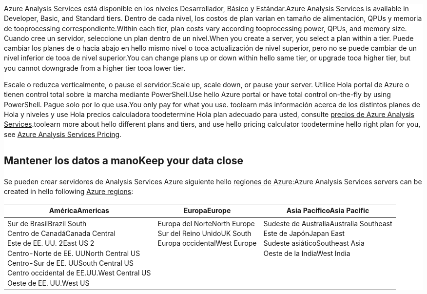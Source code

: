<span data-ttu-id="2b86e-132">Azure Analysis Services está disponible en los niveles Desarrollador, Básico y Estándar.</span><span class="sxs-lookup"><span data-stu-id="2b86e-132">Azure Analysis Services is available in Developer, Basic, and Standard tiers.</span></span> <span data-ttu-id="2b86e-133">Dentro de cada nivel, los costos de plan varían en tamaño de alimentación, QPUs y memoria de tooprocessing correspondiente.</span><span class="sxs-lookup"><span data-stu-id="2b86e-133">Within each tier, plan costs vary according tooprocessing power, QPUs, and memory size.</span></span> <span data-ttu-id="2b86e-134">Cuando cree un servidor, seleccione un plan dentro de un nivel.</span><span class="sxs-lookup"><span data-stu-id="2b86e-134">When you create a server, you select a plan within a tier.</span></span> <span data-ttu-id="2b86e-135">Puede cambiar los planes de o hacia abajo en hello mismo nivel o tooa actualización de nivel superior, pero no se puede cambiar de un nivel inferior de tooa de nivel superior.</span><span class="sxs-lookup"><span data-stu-id="2b86e-135">You can change plans up or down within hello same tier, or upgrade tooa higher tier, but you cannot downgrade from a higher tier tooa lower tier.</span></span>

<span data-ttu-id="2b86e-136">Escale o reduzca verticalmente, o pause el servidor.</span><span class="sxs-lookup"><span data-stu-id="2b86e-136">Scale up, scale down, or pause your server.</span></span> <span data-ttu-id="2b86e-137">Utilice Hola portal de Azure o tienen control total sobre la marcha mediante PowerShell.</span><span class="sxs-lookup"><span data-stu-id="2b86e-137">Use hello Azure portal or have total control on-the-fly by using PowerShell.</span></span> <span data-ttu-id="2b86e-138">Pague solo por lo que usa.</span><span class="sxs-lookup"><span data-stu-id="2b86e-138">You only pay for what you use.</span></span> <span data-ttu-id="2b86e-139">toolearn más información acerca de los distintos planes de Hola y niveles y use Hola precios calculadora toodetermine Hola plan adecuado para usted, consulte [precios de Azure Analysis Services](https://azure.microsoft.com/pricing/details/analysis-services/).</span><span class="sxs-lookup"><span data-stu-id="2b86e-139">toolearn more about hello different plans and tiers, and use hello pricing calculator toodetermine hello right plan for you, see [Azure Analysis Services Pricing](https://azure.microsoft.com/pricing/details/analysis-services/).</span></span>

## <a name="keep-your-data-close"></a><span data-ttu-id="2b86e-140">Mantener los datos a mano</span><span class="sxs-lookup"><span data-stu-id="2b86e-140">Keep your data close</span></span>
<span data-ttu-id="2b86e-141">Se pueden crear servidores de Analysis Services Azure siguiente hello [regiones de Azure](https://azure.microsoft.com/regions/):</span><span class="sxs-lookup"><span data-stu-id="2b86e-141">Azure Analysis Services servers can be created in hello following [Azure regions](https://azure.microsoft.com/regions/):</span></span>

| <span data-ttu-id="2b86e-142">América</span><span class="sxs-lookup"><span data-stu-id="2b86e-142">Americas</span></span> | <span data-ttu-id="2b86e-143">Europa</span><span class="sxs-lookup"><span data-stu-id="2b86e-143">Europe</span></span> | <span data-ttu-id="2b86e-144">Asia Pacífico</span><span class="sxs-lookup"><span data-stu-id="2b86e-144">Asia Pacific</span></span> |
|----------|--------|--------------|
|  <span data-ttu-id="2b86e-145">Sur de Brasil</span><span class="sxs-lookup"><span data-stu-id="2b86e-145">Brazil South</span></span><br> <span data-ttu-id="2b86e-146">Centro de Canadá</span><span class="sxs-lookup"><span data-stu-id="2b86e-146">Canada Central</span></span><br> <span data-ttu-id="2b86e-147">Este de EE. UU. 2</span><span class="sxs-lookup"><span data-stu-id="2b86e-147">East US 2</span></span><br> <span data-ttu-id="2b86e-148">Centro-Norte de EE. UU</span><span class="sxs-lookup"><span data-stu-id="2b86e-148">North Central US</span></span><br> <span data-ttu-id="2b86e-149">Centro-Sur de EE. UU</span><span class="sxs-lookup"><span data-stu-id="2b86e-149">South Central US</span></span><br> <span data-ttu-id="2b86e-150">Centro occidental de EE.UU.</span><span class="sxs-lookup"><span data-stu-id="2b86e-150">West Central US</span></span><br> <span data-ttu-id="2b86e-151">Oeste de EE. UU.</span><span class="sxs-lookup"><span data-stu-id="2b86e-151">West US</span></span> | <span data-ttu-id="2b86e-152">Europa del Norte</span><span class="sxs-lookup"><span data-stu-id="2b86e-152">North Europe</span></span><br> <span data-ttu-id="2b86e-153">Sur del Reino Unido</span><span class="sxs-lookup"><span data-stu-id="2b86e-153">UK South</span></span><br> <span data-ttu-id="2b86e-154">Europa occidental</span><span class="sxs-lookup"><span data-stu-id="2b86e-154">West Europe</span></span> |   <span data-ttu-id="2b86e-155">Sudeste de Australia</span><span class="sxs-lookup"><span data-stu-id="2b86e-155">Australia Southeast</span></span><br> <span data-ttu-id="2b86e-156">Este de Japón</span><span class="sxs-lookup"><span data-stu-id="2b86e-156">Japan East</span></span><br> <span data-ttu-id="2b86e-157">Sudeste asiático</span><span class="sxs-lookup"><span data-stu-id="2b86e-157">Southeast Asia</span></span><br> <span data-ttu-id="2b86e-158">Oeste de la India</span><span class="sxs-lookup"><span data-stu-id="2b86e-158">West India</span></span>  |
